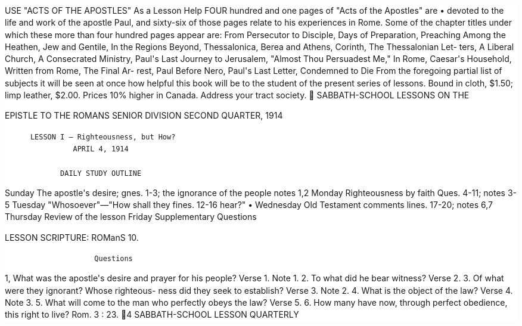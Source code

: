 USE "ACTS OF THE APOSTLES"
       As a Lesson Help
  FOUR hundred and one pages of "Acts of the Apostles" are •
devoted to the life and work of the apostle Paul, and sixty-six
of those pages relate to his experiences in Rome. Some of the
chapter titles under which these more than four hundred pages
appear are:
  From Persecutor to Disciple, Days of Preparation, Preaching
Among the Heathen, Jew and Gentile, In the Regions Beyond,
Thessalonica, Berea and Athens, Corinth, The Thessalonian Let-
ters, A Liberal Church, A Consecrated Ministry, Paul's Last
Journey to Jerusalem, "Almost Thou Persuadest Me," In
Rome, Caesar's Household, Written from Rome, The Final Ar-
rest, Paul Before Nero, Paul's Last Letter, Condemned to Die
  From the foregoing partial list of subjects it will be seen at
once how helpful this book will be to the student of the present
series of lessons. Bound in cloth, $1.50; limp leather, $2.00.
Prices 10% higher in Canada. Address your tract society.
            SABBATH-SCHOOL LESSONS
                    ON THE

EPISTLE TO THE ROMANS
              SENIOR DIVISION
              SECOND QUARTER, 1914


          LESSON I — Righteousness, but How?
                    APRIL 4, 1914

                 DAILY STUDY OUTLINE
 Sunday       The apostle's desire;          gnes. 1-3;
               the ignorance of the people     notes 1,2
 Monday       Righteousness by faith         Ques. 4-11;
                                               notes 3-5
 Tuesday      "Whosoever"—"How shall they    fines. 12-16
                hear?" •
 Wednesday    Old Testament comments         lines. 17-20;
                                               notes 6,7
 Thursday     Review of the lesson
 Friday       Supplementary Questions

  LESSON SCRIPTURE:   ROManS 10.

                         Questions
   1, What was the apostle's desire and prayer for his
people? Verse 1. Note 1.
    2. To what did he bear witness? Verse 2.
    3. Of what were they ignorant? Whose righteous-
ness did they seek to establish? Verse 3. Note 2.
    4. What is the object of the law? Verse 4. Note 3.
    5. What will come to the man who perfectly obeys
the law? Verse 5.
    6. How many have now, through perfect obedience,
this right to live? Rom. 3 : 23.
4          SABBATH-SCHOOL LESSON QUARTERLY
